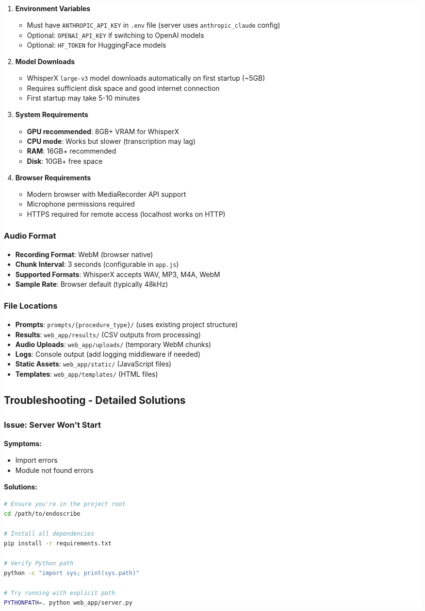 1. **Environment Variables**
   - Must have `ANTHROPIC_API_KEY` in `.env` file (server uses `anthropic_claude` config)
   - Optional: `OPENAI_API_KEY` if switching to OpenAI models
   - Optional: `HF_TOKEN` for HuggingFace models

2. **Model Downloads**
   - WhisperX `large-v3` model downloads automatically on first startup (~5GB)
   - Requires sufficient disk space and good internet connection
   - First startup may take 5-10 minutes

3. **System Requirements**
   - **GPU recommended**: 8GB+ VRAM for WhisperX
   - **CPU mode**: Works but slower (transcription may lag)
   - **RAM**: 16GB+ recommended
   - **Disk**: 10GB+ free space

4. **Browser Requirements**
   - Modern browser with MediaRecorder API support
   - Microphone permissions required
   - HTTPS required for remote access (localhost works on HTTP)

### Audio Format

- **Recording Format**: WebM (browser native)
- **Chunk Interval**: 3 seconds (configurable in `app.js`)
- **Supported Formats**: WhisperX accepts WAV, MP3, M4A, WebM
- **Sample Rate**: Browser default (typically 48kHz)

### File Locations

- **Prompts**: `prompts/{procedure_type}/` (uses existing project structure)
- **Results**: `web_app/results/` (CSV outputs from processing)
- **Audio Uploads**: `web_app/uploads/` (temporary WebM chunks)
- **Logs**: Console output (add logging middleware if needed)
- **Static Assets**: `web_app/static/` (JavaScript files)
- **Templates**: `web_app/templates/` (HTML files)

## Troubleshooting - Detailed Solutions

### Issue: Server Won't Start

**Symptoms:**
- Import errors
- Module not found errors

**Solutions:**
```bash
# Ensure you're in the project root
cd /path/to/endoscribe

# Install all dependencies
pip install -r requirements.txt

# Verify Python path
python -c "import sys; print(sys.path)"

# Try running with explicit path
PYTHONPATH=. python web_app/server.py
```
